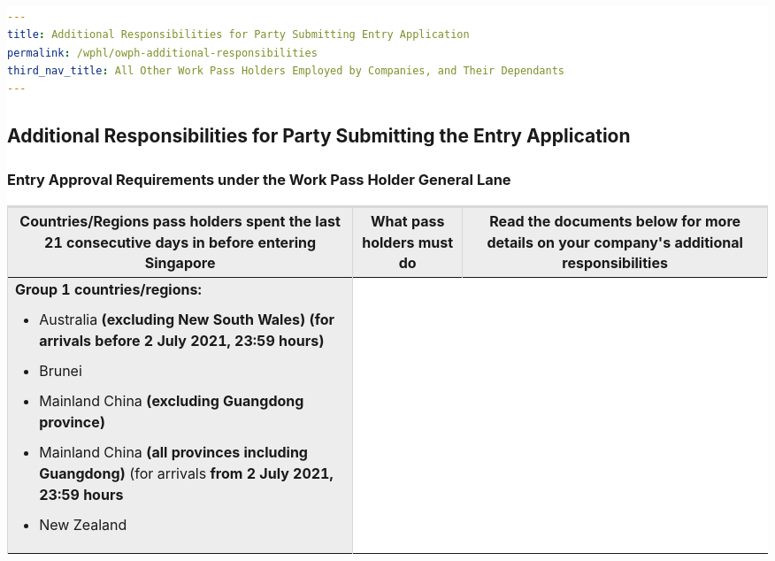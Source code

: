 ```yaml
---
title: Additional Responsibilities for Party Submitting Entry Application
permalink: /wphl/owph-additional-responsibilities
third_nav_title: All Other Work Pass Holders Employed by Companies, and Their Dependants
---
```

## Additional Responsibilities for Party Submitting the Entry Application

### Entry Approval Requirements under the Work Pass Holder General Lane

<meta name="viewport" content="width=device-width,initial-scale=1,maximum-scale=1,user-scalable=no">
<meta http-equiv="X-UA-Compatible" content="IE=edge,chrome=1">
<meta name="HandheldFriendly" content="true">

<table>
<thead>
  <tr>
    <th style="font-size:16px; border-top:3px solid #D8D8D8; border-left:1px solid #D8D8D8; border-right:1px solid #D8D8D8; background-color:#EDEDED">Countries/Regions pass holders spent the last 21 consecutive days in before entering Singapore</th>
    <th style="font-size:16px; border-top:3px solid #D8D8D8; border-left:1px solid #D8D8D8; border-right:1px solid #D8D8D8; background-color:#EDEDED">What pass holders must do </th>
    <th style="font-size:16px; border-top:3px solid #D8D8D8; border-left:1px solid #D8D8D8; border-right:1px solid #D8D8D8; background-color:#EDEDED">Read the documents below for more details on your company's additional responsibilities </th>
  </tr>
</thead>
<tbody>
  <tr>
    <td style="font-size:16px; border-left:1px solid #D8D8D8; border-right:1px solid #D8D8D8; border-bottom,:1px solid #D8D8D8;  background-color:#EDEDED"><b>Group 1 countries/regions:</b>
    <ol style="margin-top:0px; list-style-type:disc;">
			    <li style="font-size:16px; margin-top:10px; margin-bottom:0px;  line-height:1.5;">Australia <b>(excluding New South Wales) (for arrivals before 2 July 2021, 23:59 hours)</b></li>
      <li style="font-size:16px; margin-top:10px; margin-bottom:0px;  line-height:1.5;">Brunei</li>
      <!--<li style="font-size:16px; margin-top:10px; margin-bottom:0px;  line-height:1.5;">Hong Kong and entering on <a href="/hongkong/atb/visitingsg-faq#FAQ11">designated Air Travel Bubble (ATB) flights</a>* </li>-->
      <li style="font-size:16px; margin-top:10px; margin-bottom:0px;  line-height:1.5;">Mainland China <b>(excluding Guangdong province)</b></li>
			      <li style="font-size:16px; margin-top:10px; margin-bottom:0px;  line-height:1.5;">Mainland China <b>(all provinces including Guangdong) </b>(for arrivals<b> from 2 July 2021, 23:59 hours</b></li>
      <li style="font-size:16px; margin-top:10px; margin-bottom:0px;  line-height:1.5;">New Zealand</li>
     <!-- <li style="font-size:16px; margin-top:10px; margin-bottom:0px;  line-height:1.5;">Taiwan (<b>for arrivals before 16 May 2021, 23:59 hours</b>)</li>-->
</ol>   
